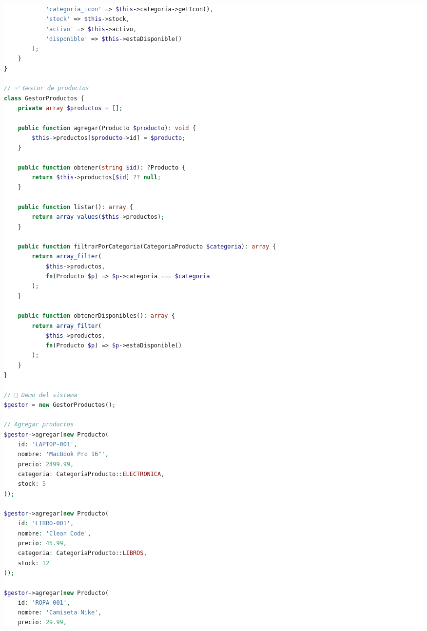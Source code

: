 ```php
            'categoria_icon' => $this->categoria->getIcon(),
            'stock' => $this->stock,
            'activo' => $this->activo,
            'disponible' => $this->estaDisponible()
        ];
    }
}

// ✅ Gestor de productos
class GestorProductos {
    private array $productos = [];

    public function agregar(Producto $producto): void {
        $this->productos[$producto->id] = $producto;
    }

    public function obtener(string $id): ?Producto {
        return $this->productos[$id] ?? null;
    }

    public function listar(): array {
        return array_values($this->productos);
    }

    public function filtrarPorCategoria(CategoriaProducto $categoria): array {
        return array_filter(
            $this->productos,
            fn(Producto $p) => $p->categoria === $categoria
        );
    }

    public function obtenerDisponibles(): array {
        return array_filter(
            $this->productos,
            fn(Producto $p) => $p->estaDisponible()
        );
    }
}

// 🎯 Demo del sistema
$gestor = new GestorProductos();

// Agregar productos
$gestor->agregar(new Producto(
    id: 'LAPTOP-001',
    nombre: 'MacBook Pro 16"',
    precio: 2499.99,
    categoria: CategoriaProducto::ELECTRONICA,
    stock: 5
));

$gestor->agregar(new Producto(
    id: 'LIBRO-001',
    nombre: 'Clean Code',
    precio: 45.99,
    categoria: CategoriaProducto::LIBROS,
    stock: 12
));

$gestor->agregar(new Producto(
    id: 'ROPA-001',
    nombre: 'Camiseta Nike',
    precio: 29.99,
```